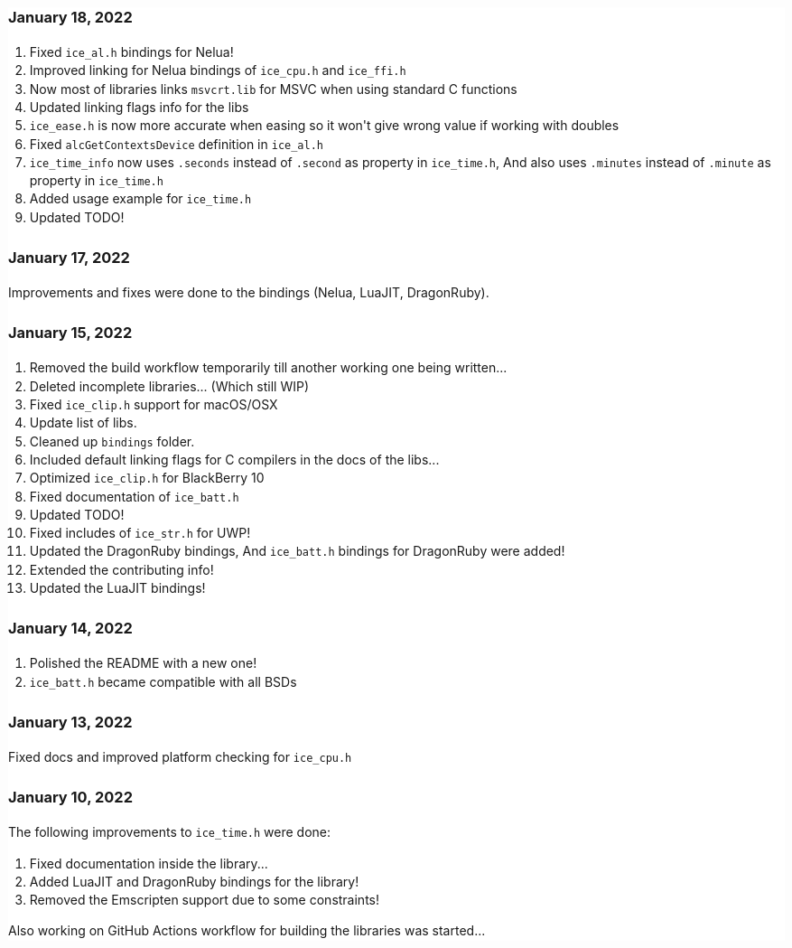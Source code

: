### January 18, 2022

1. Fixed `ice_al.h` bindings for Nelua!
2. Improved linking for Nelua bindings of `ice_cpu.h` and `ice_ffi.h`
3. Now most of libraries links `msvcrt.lib` for MSVC when using standard C functions
4. Updated linking flags info for the libs
5. `ice_ease.h` is now more accurate when easing so it won't give wrong value if working with doubles
6. Fixed `alcGetContextsDevice` definition in `ice_al.h`
7. `ice_time_info` now uses `.seconds` instead of `.second` as property in `ice_time.h`, And also uses `.minutes` instead of `.minute` as property in `ice_time.h`
8. Added usage example for `ice_time.h`
9. Updated TODO!

### January 17, 2022

Improvements and fixes were done to the bindings (Nelua, LuaJIT, DragonRuby).

### January 15, 2022

1. Removed the build workflow temporarily till another working one being written...
2. Deleted incomplete libraries... (Which still WIP)
3. Fixed `ice_clip.h` support for macOS/OSX
4. Update list of libs.
5. Cleaned up `bindings` folder.
6. Included default linking flags for C compilers in the docs of the libs...
7. Optimized `ice_clip.h` for BlackBerry 10
8. Fixed documentation of `ice_batt.h`
9. Updated TODO!
10. Fixed includes of `ice_str.h` for UWP!
11. Updated the DragonRuby bindings, And `ice_batt.h` bindings for DragonRuby were added!
12. Extended the contributing info!
13. Updated the LuaJIT bindings!

### January 14, 2022

1. Polished the README with a new one!
2. `ice_batt.h` became compatible with all BSDs

### January 13, 2022

Fixed docs and improved platform checking for `ice_cpu.h`

### January 10, 2022

The following improvements to `ice_time.h` were done:

1. Fixed documentation inside the library...
2. Added LuaJIT and DragonRuby bindings for the library!
3. Removed the Emscripten support due to some constraints!

Also working on GitHub Actions workflow for building the libraries was started...
